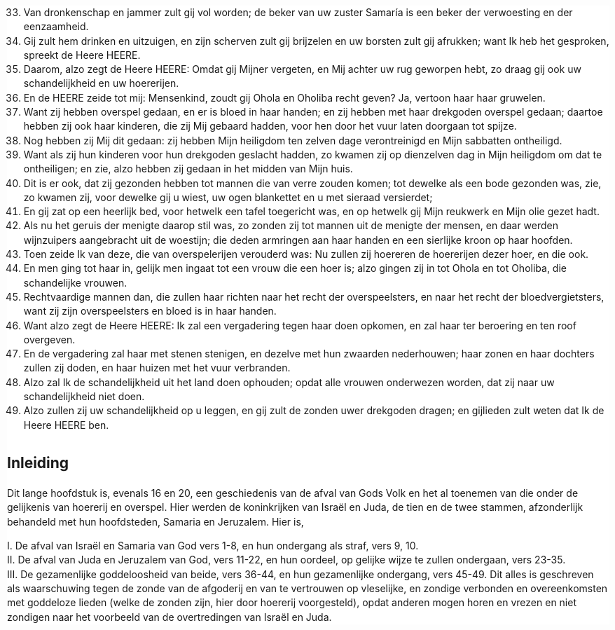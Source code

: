 33. Van dronkenschap en jammer zult gij vol worden; de beker van uw zuster Samaría is een beker der verwoesting en der eenzaamheid.
34. Gij zult hem drinken en uitzuigen, en zijn scherven zult gij brijzelen en uw borsten zult gij afrukken; want Ik heb het gesproken, spreekt de Heere HEERE.
35. Daarom, alzo zegt de Heere HEERE: Omdat gij Mijner vergeten, en Mij achter uw rug geworpen hebt, zo draag gij ook uw schandelijkheid en uw hoererijen.
36. En de HEERE zeide tot mij: Mensenkind, zoudt gij Ohola en Oholiba recht geven? Ja, vertoon haar haar gruwelen.
37. Want zij hebben overspel gedaan, en er is bloed in haar handen; en zij hebben met haar drekgoden overspel gedaan; daartoe hebben zij ook haar kinderen, die zij Mij gebaard hadden, voor hen door het vuur laten doorgaan tot spijze.
38. Nog hebben zij Mij dit gedaan: zij hebben Mijn heiligdom ten zelven dage verontreinigd en Mijn sabbatten ontheiligd.
39. Want als zij hun kinderen voor hun drekgoden geslacht hadden, zo kwamen zij op dienzelven dag in Mijn heiligdom om dat te ontheiligen; en zie, alzo hebben zij gedaan in het midden van Mijn huis.
40. Dit is er ook, dat zij gezonden hebben tot mannen die van verre zouden komen; tot dewelke als een bode gezonden was, zie, zo kwamen zij, voor dewelke gij u wiest, uw ogen blankettet en u met sieraad versierdet;
41. En gij zat op een heerlijk bed, voor hetwelk een tafel toegericht was, en op hetwelk gij Mijn reukwerk en Mijn olie gezet hadt.
42. Als nu het geruis der menigte daarop stil was, zo zonden zij tot mannen uit de menigte der mensen, en daar werden wijnzuipers aangebracht uit de woestijn; die deden armringen aan haar handen en een sierlijke kroon op haar hoofden.
43. Toen zeide Ik van deze, die van overspelerijen verouderd was: Nu zullen zij hoereren de hoererijen dezer hoer, en die ook.
44. En men ging tot haar in, gelijk men ingaat tot een vrouw die een hoer is; alzo gingen zij in tot Ohola en tot Oholiba, die schandelijke vrouwen.
45. Rechtvaardige mannen dan, die zullen haar richten naar het recht der overspeelsters, en naar het recht der bloedvergietsters, want zij zijn overspeelsters en bloed is in haar handen.
46. Want alzo zegt de Heere HEERE: Ik zal een vergadering tegen haar doen opkomen, en zal haar ter beroering en ten roof overgeven.
47. En de vergadering zal haar met stenen stenigen, en dezelve met hun zwaarden nederhouwen; haar zonen en haar dochters zullen zij doden, en haar huizen met het vuur verbranden.
48. Alzo zal Ik de schandelijkheid uit het land doen ophouden; opdat alle vrouwen onderwezen worden, dat zij naar uw schandelijkheid niet doen.
49. Alzo zullen zij uw schandelijkheid op u leggen, en gij zult de zonden uwer drekgoden dragen; en gijlieden zult weten dat Ik de Heere HEERE ben.

## Inleiding

Dit lange hoofdstuk is, evenals 16 en 20, een geschiedenis van de afval van Gods Volk en het al toenemen van die onder de gelijkenis van hoererij en overspel. Hier werden de koninkrijken van Israël en Juda, de tien en de twee stammen, afzonderlijk behandeld met hun hoofdsteden, Samaria en Jeruzalem. Hier is, 

I. De afval van Israël en Samaria van God vers 1-8, en hun ondergang als straf, vers 9, 10.  
II. De afval van Juda en Jeruzalem van God, vers 11-22, en hun oordeel, op gelijke wijze te zullen ondergaan, vers 23-35.  
III. De gezamenlijke goddeloosheid van beide, vers 36-44, en hun gezamenlijke ondergang, vers 45-49. Dit alles is geschreven als waarschuwing tegen de zonde van de afgoderij en van te vertrouwen op vleselijke, en zondige verbonden en overeenkomsten met goddeloze lieden (welke de zonden zijn, hier door hoererij voorgesteld), opdat anderen mogen horen en vrezen en niet zondigen naar het voorbeeld van de overtredingen van Israël en Juda.
